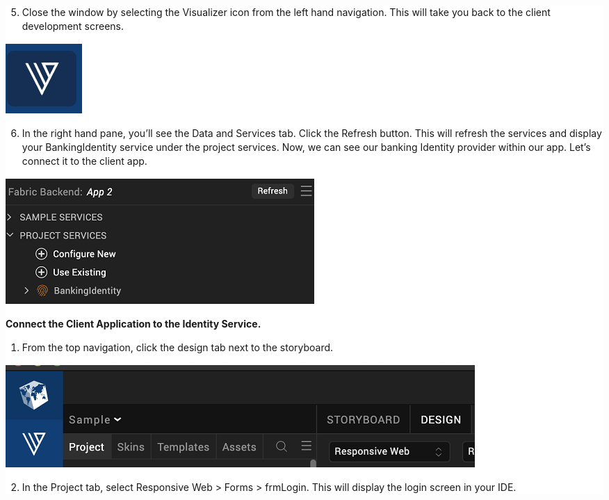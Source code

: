 5. Close the window by selecting the Visualizer icon from the left hand navigation. This will take you back to the client development screens.

![image](assets/8.VisualizerIcon.png)

6. In the right hand pane, you’ll see the Data and Services tab. Click the Refresh button. This will refresh the services and display your BankingIdentity service under the project services. Now, we can see our banking Identity provider within our app. Let’s connect it to the client app.

![image](assets/9.FabricBackend.png)

**Connect the Client Application to the Identity Service.**

1. From the top navigation, click the design tab next to the storyboard.

![image](assets/10.DesignTab.png)

2. In the Project tab, select Responsive Web > Forms > frmLogin. This will display the login screen in your IDE. 
